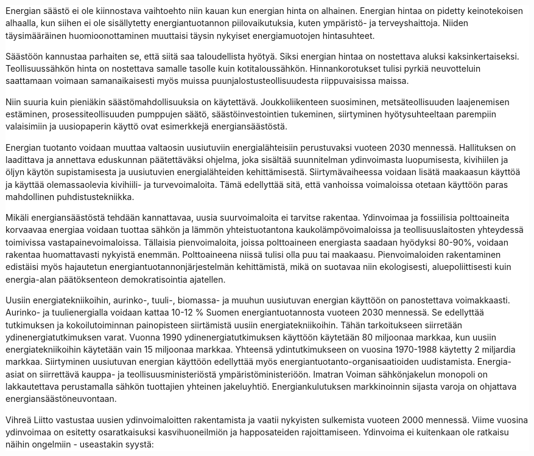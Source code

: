   

Energian säästö ei ole kiinnostava vaihtoehto niin kauan kun energian hinta on alhainen. Energian hintaa on pidetty keinotekoisen alhaalla, kun siihen ei ole sisällytetty energiantuotannon piilovaikutuksia, kuten ympäristö- ja terveyshaittoja. Niiden täysimääräinen huomioonottaminen muuttaisi täysin nykyiset energiamuotojen hintasuhteet.  

  

Säästöön kannustaa parhaiten se, että siitä saa taloudellista hyötyä. Siksi energian hintaa on nostettava aluksi kaksinkertaiseksi. Teollisuussähkön hinta on nostettava samalle tasolle kuin kotitaloussähkön. Hinnankorotukset tulisi pyrkiä neuvotteluin saattamaan voimaan samanaikaisesti myös muissa puunjalostusteollisuudesta riippuvaisissa maissa.  

  

Niin suuria kuin pieniäkin säästömahdollisuuksia on käytettävä. Joukkoliikenteen suosiminen, metsäteollisuuden laajenemisen estäminen, prosessiteollisuuden pumppujen säätö, säästöinvestointien tukeminen, siirtyminen hyötysuhteeltaan parempiin valaisimiin ja uusiopaperin käyttö ovat esimerkkejä energiansäästöstä.  

  

Energian tuotanto voidaan muuttaa valtaosin uusiutuviin energialähteisiin perustuvaksi vuoteen 2030 mennessä. Hallituksen on laadittava ja annettava eduskunnan päätettäväksi ohjelma, joka sisältää suunnitelman ydinvoimasta luopumisesta, kivihiilen ja öljyn käytön supistamisesta ja uusiutuvien energialähteiden kehittämisestä. Siirtymävaiheessa voidaan lisätä maakaasun käyttöä ja käyttää olemassaolevia kivihiili- ja turvevoimaloita. Tämä edellyttää sitä, että vanhoissa voimaloissa otetaan käyttöön paras mahdollinen puhdistustekniikka.  

  

Mikäli energiansäästöstä tehdään kannattavaa, uusia suurvoimaloita ei tarvitse rakentaa. Ydinvoimaa ja fossiilisia polttoaineita korvaavaa energiaa voidaan tuottaa sähkön ja lämmön yhteistuotantona kaukolämpövoimaloissa ja teollisuuslaitosten yhteydessä toimivissa vastapainevoimaloissa. Tällaisia pienvoimaloita, joissa polttoaineen energiasta saadaan hyödyksi 80-90%, voidaan rakentaa huomattavasti nykyistä enemmän. Polttoaineena niissä tulisi olla puu tai maakaasu. Pienvoimaloiden rakentaminen edistäisi myös hajautetun energiantuotannonjärjestelmän kehittämistä, mikä on suotavaa niin ekologisesti, aluepoliittisesti kuin energia-alan päätöksenteon demokratisointia ajatellen.  

  

Uusiin energiatekniikoihin, aurinko-, tuuli-, biomassa- ja muuhun uusiutuvan energian käyttöön on panostettava voimakkaasti. Aurinko- ja tuulienergialla voidaan kattaa 10-12 % Suomen energiantuotannosta vuoteen 2030 mennessä. Se edellyttää tutkimuksen ja kokoilutoiminnan painopisteen siirtämistä uusiin energiatekniikoihin. Tähän tarkoitukseen siirretään ydinenergiatutkimuksen varat. Vuonna 1990 ydinenergiatutkimuksen käyttöön käytetään 80 miljoonaa markkaa, kun uusiin energiatekniikoihin käytetään vain 15 miljoonaa markkaa. Yhteensä ydintutkimukseen on vuosina 1970-1988 käytetty 2 miljardia markkaa. Siirtyminen uusiutuvan energian käyttöön edellyttää myös energiantuotanto-organisaatioiden uudistamista. Energia-asiat on siirrettävä kauppa- ja teollisuusministeriöstä ympäristöministeriöön. Imatran Voiman sähkönjakelun monopoli on lakkautettava perustamalla sähkön tuottajien yhteinen jakeluyhtiö. Energiankulutuksen markkinoinnin sijasta varoja on ohjattava energiansäästöneuvontaan.  

  

Vihreä Liitto vastustaa uusien ydinvoimaloitten rakentamista ja vaatii nykyisten sulkemista vuoteen 2000 mennessä. Viime vuosina ydinvoimaa on esitetty osaratkaisuksi kasvihuoneilmiön ja happosateiden rajoittamiseen. Ydinvoima ei kuitenkaan ole ratkaisu näihin ongelmiin - useastakin syystä:  

  
